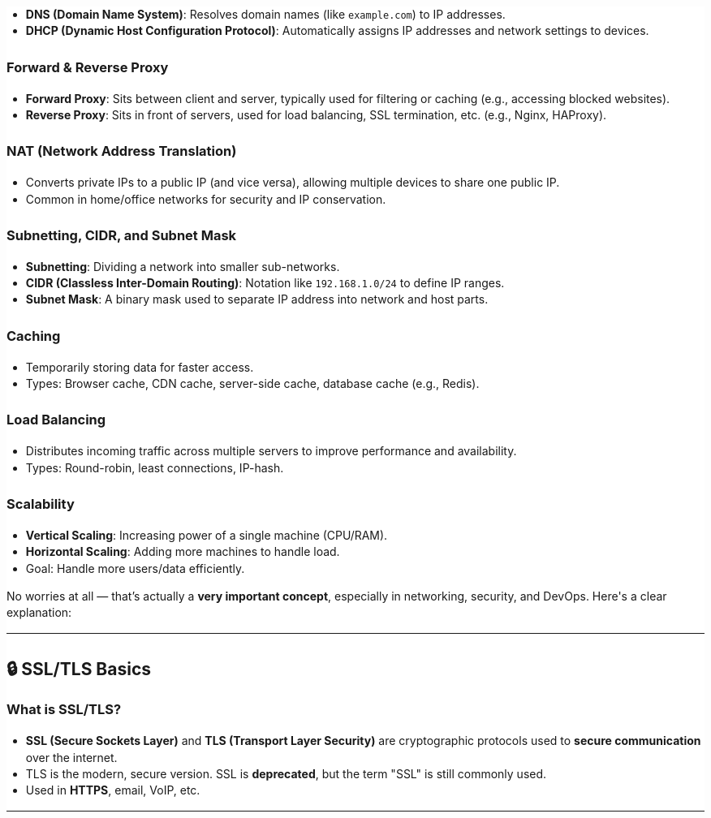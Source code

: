 * **DNS (Domain Name System)**: Resolves domain names (like `example.com`) to IP addresses.
* **DHCP (Dynamic Host Configuration Protocol)**: Automatically assigns IP addresses and network settings to devices.

### **Forward & Reverse Proxy**

* **Forward Proxy**: Sits between client and server, typically used for filtering or caching (e.g., accessing blocked websites).
* **Reverse Proxy**: Sits in front of servers, used for load balancing, SSL termination, etc. (e.g., Nginx, HAProxy).

### **NAT (Network Address Translation)**

* Converts private IPs to a public IP (and vice versa), allowing multiple devices to share one public IP.
* Common in home/office networks for security and IP conservation.

### **Subnetting, CIDR, and Subnet Mask**

* **Subnetting**: Dividing a network into smaller sub-networks.
* **CIDR (Classless Inter-Domain Routing)**: Notation like `192.168.1.0/24` to define IP ranges.
* **Subnet Mask**: A binary mask used to separate IP address into network and host parts.

### **Caching**

* Temporarily storing data for faster access.
* Types: Browser cache, CDN cache, server-side cache, database cache (e.g., Redis).

### **Load Balancing**

* Distributes incoming traffic across multiple servers to improve performance and availability.
* Types: Round-robin, least connections, IP-hash.

### **Scalability**

* **Vertical Scaling**: Increasing power of a single machine (CPU/RAM).
* **Horizontal Scaling**: Adding more machines to handle load.
* Goal: Handle more users/data efficiently.

No worries at all — that’s actually a **very important concept**, especially in networking, security, and DevOps. Here's a clear explanation:

---

## 🔒 SSL/TLS Basics

### **What is SSL/TLS?**

* **SSL (Secure Sockets Layer)** and **TLS (Transport Layer Security)** are cryptographic protocols used to **secure communication** over the internet.
* TLS is the modern, secure version. SSL is **deprecated**, but the term "SSL" is still commonly used.
* Used in **HTTPS**, email, VoIP, etc.

---